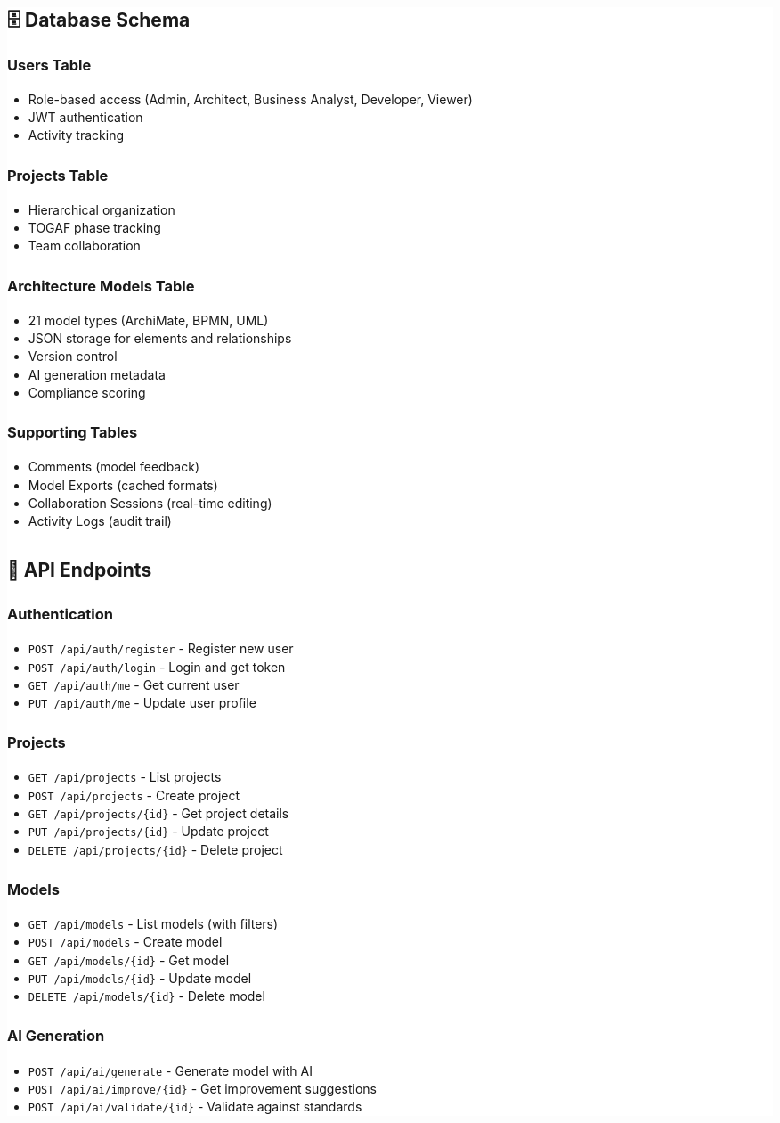 ## 🗄️ Database Schema

### Users Table
- Role-based access (Admin, Architect, Business Analyst, Developer, Viewer)
- JWT authentication
- Activity tracking

### Projects Table
- Hierarchical organization
- TOGAF phase tracking
- Team collaboration

### Architecture Models Table
- 21 model types (ArchiMate, BPMN, UML)
- JSON storage for elements and relationships
- Version control
- AI generation metadata
- Compliance scoring

### Supporting Tables
- Comments (model feedback)
- Model Exports (cached formats)
- Collaboration Sessions (real-time editing)
- Activity Logs (audit trail)

## 🔌 API Endpoints

### Authentication
- `POST /api/auth/register` - Register new user
- `POST /api/auth/login` - Login and get token
- `GET /api/auth/me` - Get current user
- `PUT /api/auth/me` - Update user profile

### Projects
- `GET /api/projects` - List projects
- `POST /api/projects` - Create project
- `GET /api/projects/{id}` - Get project details
- `PUT /api/projects/{id}` - Update project
- `DELETE /api/projects/{id}` - Delete project

### Models
- `GET /api/models` - List models (with filters)
- `POST /api/models` - Create model
- `GET /api/models/{id}` - Get model
- `PUT /api/models/{id}` - Update model
- `DELETE /api/models/{id}` - Delete model

### AI Generation
- `POST /api/ai/generate` - Generate model with AI
- `POST /api/ai/improve/{id}` - Get improvement suggestions
- `POST /api/ai/validate/{id}` - Validate against standards
